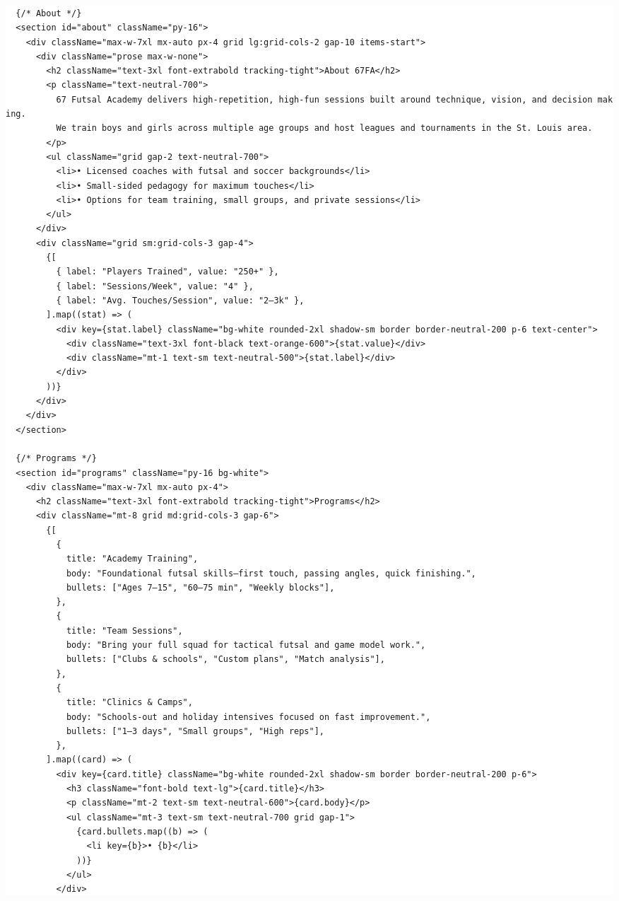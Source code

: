       {/* About */}
      <section id="about" className="py-16">
        <div className="max-w-7xl mx-auto px-4 grid lg:grid-cols-2 gap-10 items-start">
          <div className="prose max-w-none">
            <h2 className="text-3xl font-extrabold tracking-tight">About 67FA</h2>
            <p className="text-neutral-700">
              67 Futsal Academy delivers high-repetition, high-fun sessions built around technique, vision, and decision making.
              We train boys and girls across multiple age groups and host leagues and tournaments in the St. Louis area.
            </p>
            <ul className="grid gap-2 text-neutral-700">
              <li>• Licensed coaches with futsal and soccer backgrounds</li>
              <li>• Small-sided pedagogy for maximum touches</li>
              <li>• Options for team training, small groups, and private sessions</li>
            </ul>
          </div>
          <div className="grid sm:grid-cols-3 gap-4">
            {[
              { label: "Players Trained", value: "250+" },
              { label: "Sessions/Week", value: "4" },
              { label: "Avg. Touches/Session", value: "2–3k" },
            ].map((stat) => (
              <div key={stat.label} className="bg-white rounded-2xl shadow-sm border border-neutral-200 p-6 text-center">
                <div className="text-3xl font-black text-orange-600">{stat.value}</div>
                <div className="mt-1 text-sm text-neutral-500">{stat.label}</div>
              </div>
            ))}
          </div>
        </div>
      </section>

      {/* Programs */}
      <section id="programs" className="py-16 bg-white">
        <div className="max-w-7xl mx-auto px-4">
          <h2 className="text-3xl font-extrabold tracking-tight">Programs</h2>
          <div className="mt-8 grid md:grid-cols-3 gap-6">
            {[
              {
                title: "Academy Training",
                body: "Foundational futsal skills—first touch, passing angles, quick finishing.",
                bullets: ["Ages 7–15", "60–75 min", "Weekly blocks"],
              },
              {
                title: "Team Sessions",
                body: "Bring your full squad for tactical futsal and game model work.",
                bullets: ["Clubs & schools", "Custom plans", "Match analysis"],
              },
              {
                title: "Clinics & Camps",
                body: "Schools-out and holiday intensives focused on fast improvement.",
                bullets: ["1–3 days", "Small groups", "High reps"],
              },
            ].map((card) => (
              <div key={card.title} className="bg-white rounded-2xl shadow-sm border border-neutral-200 p-6">
                <h3 className="font-bold text-lg">{card.title}</h3>
                <p className="mt-2 text-sm text-neutral-600">{card.body}</p>
                <ul className="mt-3 text-sm text-neutral-700 grid gap-1">
                  {card.bullets.map((b) => (
                    <li key={b}>• {b}</li>
                  ))}
                </ul>
              </div>
